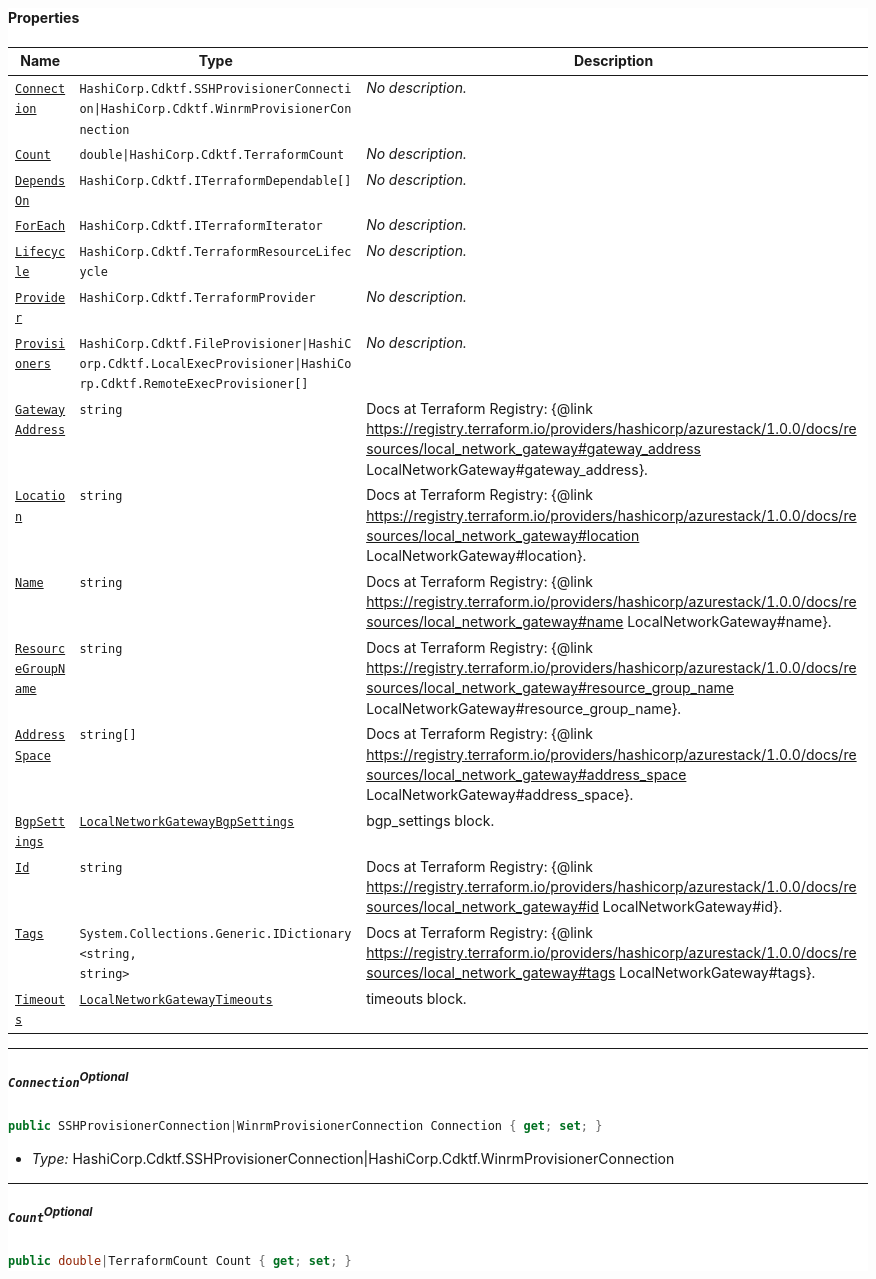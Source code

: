 #### Properties <a name="Properties" id="Properties"></a>

| **Name** | **Type** | **Description** |
| --- | --- | --- |
| <code><a href="#@cdktf/provider-azurestack.localNetworkGateway.LocalNetworkGatewayConfig.property.connection">Connection</a></code> | <code>HashiCorp.Cdktf.SSHProvisionerConnection\|HashiCorp.Cdktf.WinrmProvisionerConnection</code> | *No description.* |
| <code><a href="#@cdktf/provider-azurestack.localNetworkGateway.LocalNetworkGatewayConfig.property.count">Count</a></code> | <code>double\|HashiCorp.Cdktf.TerraformCount</code> | *No description.* |
| <code><a href="#@cdktf/provider-azurestack.localNetworkGateway.LocalNetworkGatewayConfig.property.dependsOn">DependsOn</a></code> | <code>HashiCorp.Cdktf.ITerraformDependable[]</code> | *No description.* |
| <code><a href="#@cdktf/provider-azurestack.localNetworkGateway.LocalNetworkGatewayConfig.property.forEach">ForEach</a></code> | <code>HashiCorp.Cdktf.ITerraformIterator</code> | *No description.* |
| <code><a href="#@cdktf/provider-azurestack.localNetworkGateway.LocalNetworkGatewayConfig.property.lifecycle">Lifecycle</a></code> | <code>HashiCorp.Cdktf.TerraformResourceLifecycle</code> | *No description.* |
| <code><a href="#@cdktf/provider-azurestack.localNetworkGateway.LocalNetworkGatewayConfig.property.provider">Provider</a></code> | <code>HashiCorp.Cdktf.TerraformProvider</code> | *No description.* |
| <code><a href="#@cdktf/provider-azurestack.localNetworkGateway.LocalNetworkGatewayConfig.property.provisioners">Provisioners</a></code> | <code>HashiCorp.Cdktf.FileProvisioner\|HashiCorp.Cdktf.LocalExecProvisioner\|HashiCorp.Cdktf.RemoteExecProvisioner[]</code> | *No description.* |
| <code><a href="#@cdktf/provider-azurestack.localNetworkGateway.LocalNetworkGatewayConfig.property.gatewayAddress">GatewayAddress</a></code> | <code>string</code> | Docs at Terraform Registry: {@link https://registry.terraform.io/providers/hashicorp/azurestack/1.0.0/docs/resources/local_network_gateway#gateway_address LocalNetworkGateway#gateway_address}. |
| <code><a href="#@cdktf/provider-azurestack.localNetworkGateway.LocalNetworkGatewayConfig.property.location">Location</a></code> | <code>string</code> | Docs at Terraform Registry: {@link https://registry.terraform.io/providers/hashicorp/azurestack/1.0.0/docs/resources/local_network_gateway#location LocalNetworkGateway#location}. |
| <code><a href="#@cdktf/provider-azurestack.localNetworkGateway.LocalNetworkGatewayConfig.property.name">Name</a></code> | <code>string</code> | Docs at Terraform Registry: {@link https://registry.terraform.io/providers/hashicorp/azurestack/1.0.0/docs/resources/local_network_gateway#name LocalNetworkGateway#name}. |
| <code><a href="#@cdktf/provider-azurestack.localNetworkGateway.LocalNetworkGatewayConfig.property.resourceGroupName">ResourceGroupName</a></code> | <code>string</code> | Docs at Terraform Registry: {@link https://registry.terraform.io/providers/hashicorp/azurestack/1.0.0/docs/resources/local_network_gateway#resource_group_name LocalNetworkGateway#resource_group_name}. |
| <code><a href="#@cdktf/provider-azurestack.localNetworkGateway.LocalNetworkGatewayConfig.property.addressSpace">AddressSpace</a></code> | <code>string[]</code> | Docs at Terraform Registry: {@link https://registry.terraform.io/providers/hashicorp/azurestack/1.0.0/docs/resources/local_network_gateway#address_space LocalNetworkGateway#address_space}. |
| <code><a href="#@cdktf/provider-azurestack.localNetworkGateway.LocalNetworkGatewayConfig.property.bgpSettings">BgpSettings</a></code> | <code><a href="#@cdktf/provider-azurestack.localNetworkGateway.LocalNetworkGatewayBgpSettings">LocalNetworkGatewayBgpSettings</a></code> | bgp_settings block. |
| <code><a href="#@cdktf/provider-azurestack.localNetworkGateway.LocalNetworkGatewayConfig.property.id">Id</a></code> | <code>string</code> | Docs at Terraform Registry: {@link https://registry.terraform.io/providers/hashicorp/azurestack/1.0.0/docs/resources/local_network_gateway#id LocalNetworkGateway#id}. |
| <code><a href="#@cdktf/provider-azurestack.localNetworkGateway.LocalNetworkGatewayConfig.property.tags">Tags</a></code> | <code>System.Collections.Generic.IDictionary<string, string></code> | Docs at Terraform Registry: {@link https://registry.terraform.io/providers/hashicorp/azurestack/1.0.0/docs/resources/local_network_gateway#tags LocalNetworkGateway#tags}. |
| <code><a href="#@cdktf/provider-azurestack.localNetworkGateway.LocalNetworkGatewayConfig.property.timeouts">Timeouts</a></code> | <code><a href="#@cdktf/provider-azurestack.localNetworkGateway.LocalNetworkGatewayTimeouts">LocalNetworkGatewayTimeouts</a></code> | timeouts block. |

---

##### `Connection`<sup>Optional</sup> <a name="Connection" id="@cdktf/provider-azurestack.localNetworkGateway.LocalNetworkGatewayConfig.property.connection"></a>

```csharp
public SSHProvisionerConnection|WinrmProvisionerConnection Connection { get; set; }
```

- *Type:* HashiCorp.Cdktf.SSHProvisionerConnection|HashiCorp.Cdktf.WinrmProvisionerConnection

---

##### `Count`<sup>Optional</sup> <a name="Count" id="@cdktf/provider-azurestack.localNetworkGateway.LocalNetworkGatewayConfig.property.count"></a>

```csharp
public double|TerraformCount Count { get; set; }
```
